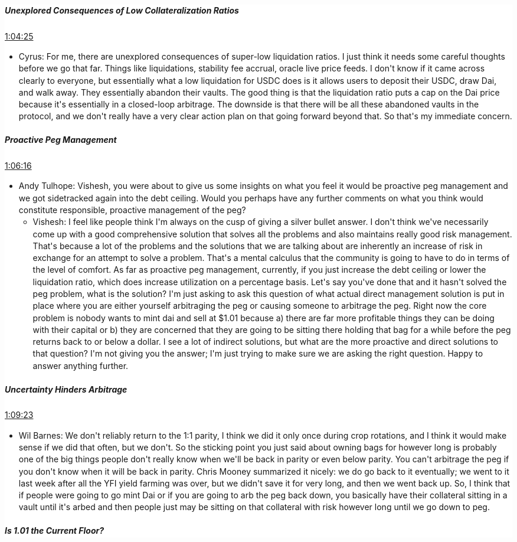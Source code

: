 ##### Unexplored Consequences of Low Collateralization Ratios

[1:04:25](https://youtu.be/ZLgbKyTHPY8?t=3865)

- Cyrus: For me, there are unexplored consequences of super-low liquidation ratios. I just think it needs some careful thoughts before we go that far. Things like liquidations, stability fee accrual, oracle live price feeds. I don't know if it came across clearly to everyone, but essentially what a low liquidation for USDC does is it allows users to deposit their USDC, draw Dai, and walk away. They essentially abandon their vaults. The good thing is that the liquidation ratio puts a cap on the Dai price because it's essentially in a closed-loop arbitrage. The downside is that there will be all these abandoned vaults in the protocol, and we don't really have a very clear action plan on that going forward beyond that. So that's my immediate concern.

##### Proactive Peg Management

[1:06:16](https://youtu.be/ZLgbKyTHPY8?t=3976)

- Andy Tulhope: Vishesh, you were about to give us some insights on what you feel it would be proactive peg management and we got sidetracked again into the debt ceiling. Would you perhaps have any further comments on what you think would constitute responsible, proactive management of the peg?
    - Vishesh: I feel like people think I'm always on the cusp of giving a silver bullet answer. I don't think we've necessarily come up with a good comprehensive solution that solves all the problems and also maintains really good risk management. That's because a lot of the problems and the solutions that we are talking about are inherently an increase of risk in exchange for an attempt to solve a problem. That's a mental calculus that the community is going to have to do in terms of the level of comfort. As far as proactive peg management, currently, if you just increase the debt ceiling or lower the liquidation ratio, which does increase utilization on a percentage basis. Let's say you've done that and it hasn't solved the peg problem, what is the solution? I'm just asking to ask this question of what actual direct management solution is put in place where you are either yourself arbitraging the peg or causing someone to arbitrage the peg. Right now the core problem is nobody wants to mint dai and sell at $1.01 because a) there are far more profitable things they can be doing with their capital or b) they are concerned that they are going to be sitting there holding that bag for a while before the peg returns back to or below a dollar. I see a lot of indirect solutions, but what are the more proactive and direct solutions to that question? I'm not giving you the answer; I'm just trying to make sure we are asking the right question. Happy to answer anything further.

##### Uncertainty Hinders Arbitrage

[1:09:23](https://youtu.be/ZLgbKyTHPY8?t=4163)

- Wil Barnes: We don't reliably return to the 1:1 parity, I think we did it only once during crop rotations, and I think it would make sense if we did that often, but we don't. So the sticking point you just said about owning bags for however long is probably one of the big things people don't really know when we'll be back in parity or even below parity. You can't arbitrage the peg if you don't know when it will be back in parity. Chris Mooney summarized it nicely: we do go back to it eventually; we went to it last week after all the YFI yield farming was over, but we didn't save it for very long, and then we went back up. So, I think that if people were going to go mint Dai or if you are going to arb the peg back down, you basically have their collateral sitting in a vault until it's arbed and then people just may be sitting on that collateral with risk however long until we go down to peg.

##### Is 1.01 the Current Floor?

